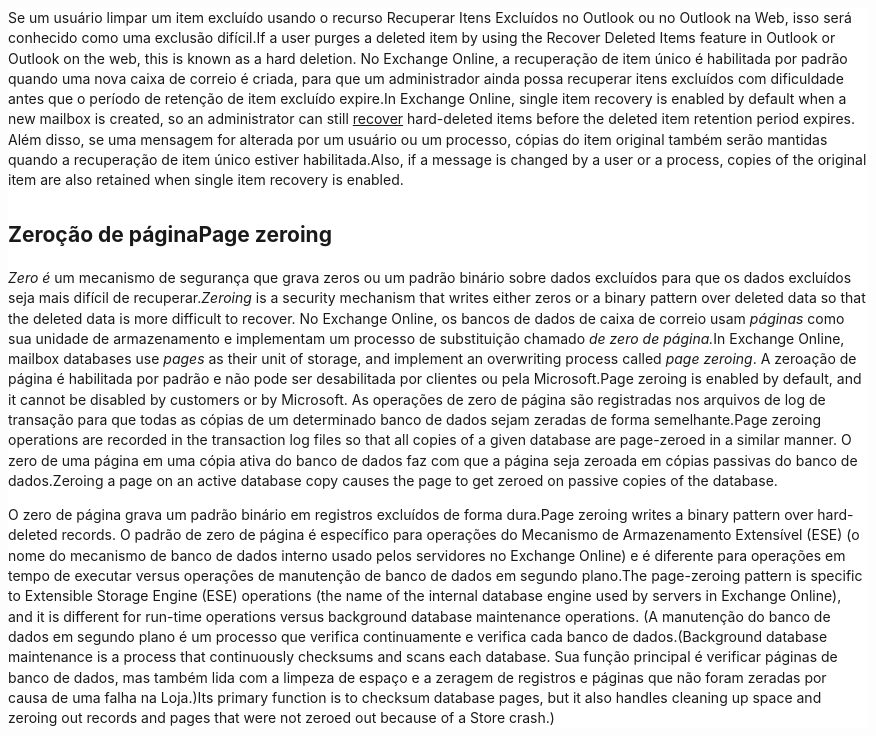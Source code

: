 <span data-ttu-id="79c92-130">Se um usuário limpar um item excluído usando o recurso Recuperar Itens Excluídos no Outlook ou no Outlook na Web, isso será conhecido como uma exclusão difícil.</span><span class="sxs-lookup"><span data-stu-id="79c92-130">If a user purges a deleted item by using the Recover Deleted Items feature in Outlook or Outlook on the web, this is known as a hard deletion.</span></span> <span data-ttu-id="79c92-131">No Exchange Online, a recuperação de item único é habilitada [](/Exchange/recipients/user-mailboxes/recover-deleted-messages) por padrão quando uma nova caixa de correio é criada, para que um administrador ainda possa recuperar itens excluídos com dificuldade antes que o período de retenção de item excluído expire.</span><span class="sxs-lookup"><span data-stu-id="79c92-131">In Exchange Online, single item recovery is enabled by default when a new mailbox is created, so an administrator can still [recover](/Exchange/recipients/user-mailboxes/recover-deleted-messages) hard-deleted items before the deleted item retention period expires.</span></span> <span data-ttu-id="79c92-132">Além disso, se uma mensagem for alterada por um usuário ou um processo, cópias do item original também serão mantidas quando a recuperação de item único estiver habilitada.</span><span class="sxs-lookup"><span data-stu-id="79c92-132">Also, if a message is changed by a user or a process, copies of the original item are also retained when single item recovery is enabled.</span></span>

## <a name="page-zeroing"></a><span data-ttu-id="79c92-133">Zeroção de página</span><span class="sxs-lookup"><span data-stu-id="79c92-133">Page zeroing</span></span>

<span data-ttu-id="79c92-134">*Zero é* um mecanismo de segurança que grava zeros ou um padrão binário sobre dados excluídos para que os dados excluídos seja mais difícil de recuperar.</span><span class="sxs-lookup"><span data-stu-id="79c92-134">*Zeroing* is a security mechanism that writes either zeros or a binary pattern over deleted data so that the deleted data is more difficult to recover.</span></span> <span data-ttu-id="79c92-135">No Exchange Online, os bancos de dados de caixa de correio usam *páginas* como sua unidade de armazenamento e implementam um processo de substituição chamado *de zero de página.*</span><span class="sxs-lookup"><span data-stu-id="79c92-135">In Exchange Online, mailbox databases use *pages* as their unit of storage, and implement an overwriting process called *page zeroing*.</span></span> <span data-ttu-id="79c92-136">A zeroação de página é habilitada por padrão e não pode ser desabilitada por clientes ou pela Microsoft.</span><span class="sxs-lookup"><span data-stu-id="79c92-136">Page zeroing is enabled by default, and it cannot be disabled by customers or by Microsoft.</span></span> <span data-ttu-id="79c92-137">As operações de zero de página são registradas nos arquivos de log de transação para que todas as cópias de um determinado banco de dados sejam zeradas de forma semelhante.</span><span class="sxs-lookup"><span data-stu-id="79c92-137">Page zeroing operations are recorded in the transaction log files so that all copies of a given database are page-zeroed in a similar manner.</span></span> <span data-ttu-id="79c92-138">O zero de uma página em uma cópia ativa do banco de dados faz com que a página seja zeroada em cópias passivas do banco de dados.</span><span class="sxs-lookup"><span data-stu-id="79c92-138">Zeroing a page on an active database copy causes the page to get zeroed on passive copies of the database.</span></span>

<span data-ttu-id="79c92-139">O zero de página grava um padrão binário em registros excluídos de forma dura.</span><span class="sxs-lookup"><span data-stu-id="79c92-139">Page zeroing writes a binary pattern over hard-deleted records.</span></span> <span data-ttu-id="79c92-140">O padrão de zero de página é específico para operações do Mecanismo de Armazenamento Extensível (ESE) (o nome do mecanismo de banco de dados interno usado pelos servidores no Exchange Online) e é diferente para operações em tempo de executar versus operações de manutenção de banco de dados em segundo plano.</span><span class="sxs-lookup"><span data-stu-id="79c92-140">The page-zeroing pattern is specific to Extensible Storage Engine (ESE) operations (the name of the internal database engine used by servers in Exchange Online), and it is different for run-time operations versus background database maintenance operations.</span></span> <span data-ttu-id="79c92-141">(A manutenção do banco de dados em segundo plano é um processo que verifica continuamente e verifica cada banco de dados.</span><span class="sxs-lookup"><span data-stu-id="79c92-141">(Background database maintenance is a process that continuously checksums and scans each database.</span></span> <span data-ttu-id="79c92-142">Sua função principal é verificar páginas de banco de dados, mas também lida com a limpeza de espaço e a zeragem de registros e páginas que não foram zeradas por causa de uma falha na Loja.)</span><span class="sxs-lookup"><span data-stu-id="79c92-142">Its primary function is to checksum database pages, but it also handles cleaning up space and zeroing out records and pages that were not zeroed out because of a Store crash.)</span></span>
